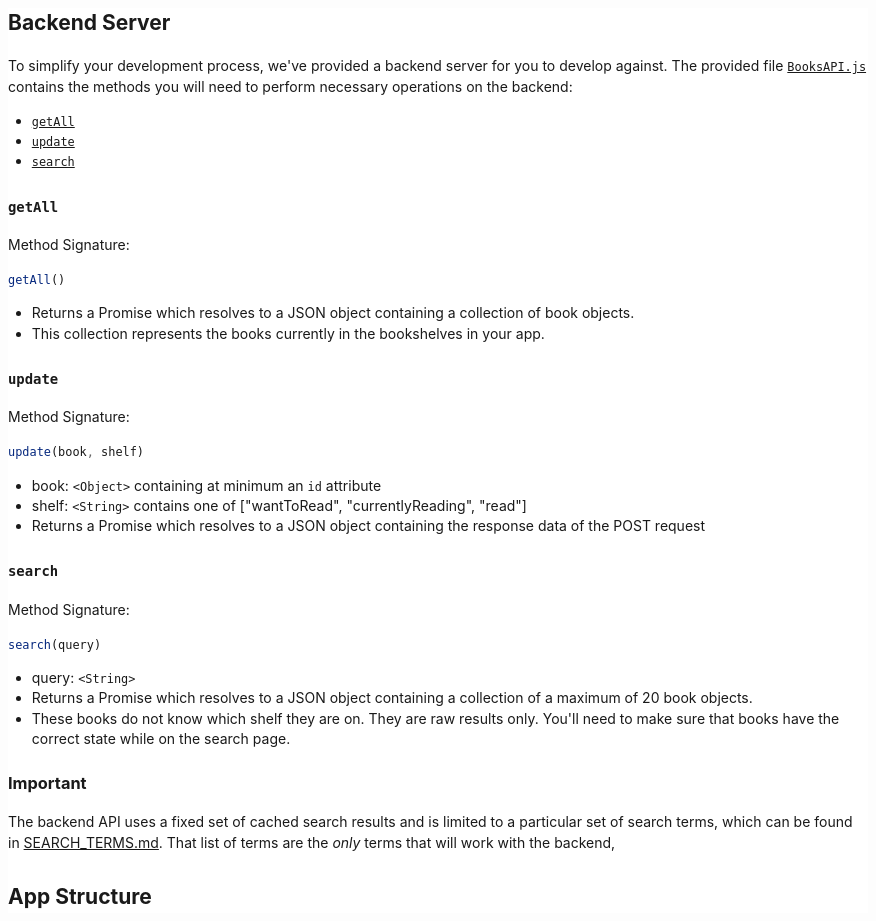 ## Backend Server

To simplify your development process, we've provided a backend server for you to develop against. The provided file [`BooksAPI.js`](src/BooksAPI.js) contains the methods you will need to perform necessary operations on the backend:

* [`getAll`](#getall)
* [`update`](#update)
* [`search`](#search)

### `getAll`

Method Signature:

```js
getAll()
```

* Returns a Promise which resolves to a JSON object containing a collection of book objects.
* This collection represents the books currently in the bookshelves in your app.

### `update`

Method Signature:

```js
update(book, shelf)
```

* book: `<Object>` containing at minimum an `id` attribute
* shelf: `<String>` contains one of ["wantToRead", "currentlyReading", "read"]  
* Returns a Promise which resolves to a JSON object containing the response data of the POST request

### `search`

Method Signature:

```js
search(query)
```

* query: `<String>`
* Returns a Promise which resolves to a JSON object containing a collection of a maximum of 20 book objects.
* These books do not know which shelf they are on. They are raw results only. You'll need to make sure that books have the correct state while on the search page.

### Important
The backend API uses a fixed set of cached search results and is limited to a particular set of search terms, which can be found in [SEARCH_TERMS.md](SEARCH_TERMS.md). That list of terms are the _only_ terms that will work with the backend,

## App Structure
